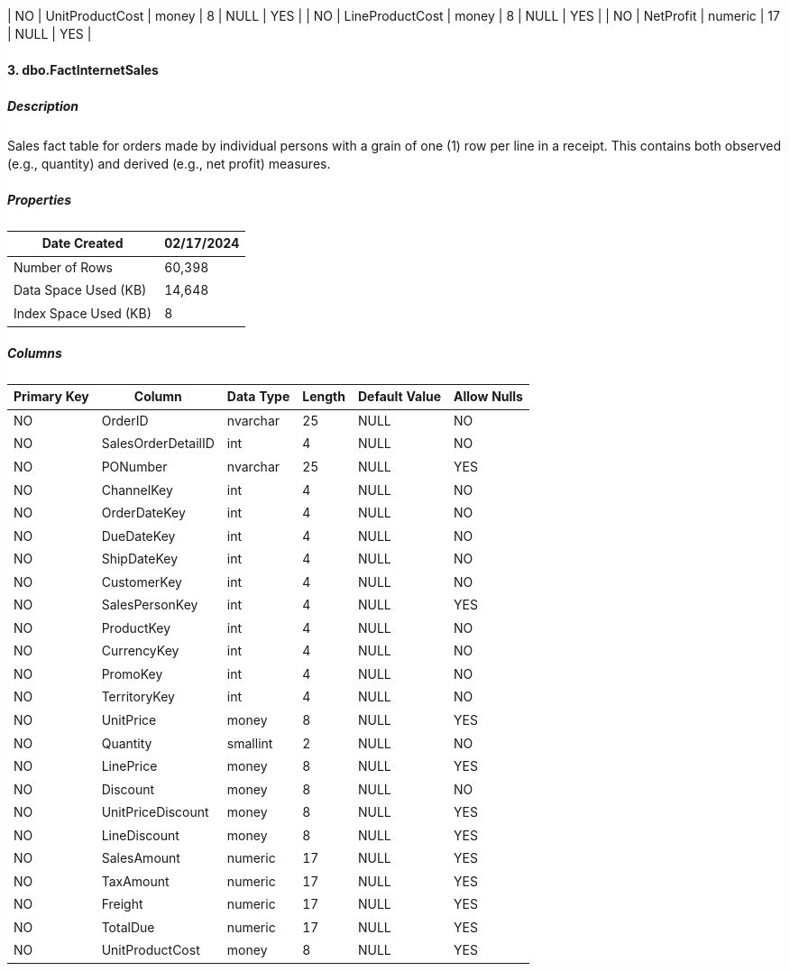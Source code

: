 | NO          | UnitProductCost    | money     | 8      | NULL          | YES         |
| NO          | LineProductCost    | money     | 8      | NULL          | YES         |
| NO          | NetProfit          | numeric   | 17     | NULL          | YES         |

#### 3. dbo.FactInternetSales
##### Description
Sales fact table for orders made by individual persons with a grain of one (1) row per line in a receipt. This contains both observed (e.g., quantity) and derived (e.g., net profit) measures.

##### Properties
| Date   Created         | 02/17/2024         |
|------------------------|--------------------|
|  Number of Rows        |            60,398  |
|  Data Space Used (KB)  |            14,648  |
| Index Space Used (KB)  | 8                  |

##### Columns
| Primary Key | Column             | Data Type | Length | Default Value | Allow Nulls |
|-------------|--------------------|-----------|--------|---------------|-------------|
| NO          | OrderID            | nvarchar  | 25     | NULL          | NO          |
| NO          | SalesOrderDetailID | int       | 4      | NULL          | NO          |
| NO          | PONumber           | nvarchar  | 25     | NULL          | YES         |
| NO          | ChannelKey         | int       | 4      | NULL          | NO          |
| NO          | OrderDateKey       | int       | 4      | NULL          | NO          |
| NO          | DueDateKey         | int       | 4      | NULL          | NO          |
| NO          | ShipDateKey        | int       | 4      | NULL          | NO          |
| NO          | CustomerKey        | int       | 4      | NULL          | NO          |
| NO          | SalesPersonKey     | int       | 4      | NULL          | YES         |
| NO          | ProductKey         | int       | 4      | NULL          | NO          |
| NO          | CurrencyKey        | int       | 4      | NULL          | NO          |
| NO          | PromoKey           | int       | 4      | NULL          | NO          |
| NO          | TerritoryKey       | int       | 4      | NULL          | NO          |
| NO          | UnitPrice          | money     | 8      | NULL          | YES         |
| NO          | Quantity           | smallint  | 2      | NULL          | NO          |
| NO          | LinePrice          | money     | 8      | NULL          | YES         |
| NO          | Discount           | money     | 8      | NULL          | NO          |
| NO          | UnitPriceDiscount  | money     | 8      | NULL          | YES         |
| NO          | LineDiscount       | money     | 8      | NULL          | YES         |
| NO          | SalesAmount        | numeric   | 17     | NULL          | YES         |
| NO          | TaxAmount          | numeric   | 17     | NULL          | YES         |
| NO          | Freight            | numeric   | 17     | NULL          | YES         |
| NO          | TotalDue           | numeric   | 17     | NULL          | YES         |
| NO          | UnitProductCost    | money     | 8      | NULL          | YES         |